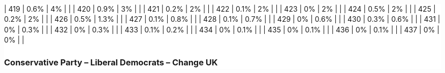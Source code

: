 | 419 | 0.6% | 4% |  |
| 420 | 0.9% | 3% |  |
| 421 | 0.2% | 2% |  |
| 422 | 0.1% | 2% |  |
| 423 | 0% | 2% |  |
| 424 | 0.5% | 2% |  |
| 425 | 0.2% | 2% |  |
| 426 | 0.5% | 1.3% |  |
| 427 | 0.1% | 0.8% |  |
| 428 | 0.1% | 0.7% |  |
| 429 | 0% | 0.6% |  |
| 430 | 0.3% | 0.6% |  |
| 431 | 0% | 0.3% |  |
| 432 | 0% | 0.3% |  |
| 433 | 0.1% | 0.2% |  |
| 434 | 0% | 0.1% |  |
| 435 | 0% | 0.1% |  |
| 436 | 0% | 0.1% |  |
| 437 | 0% | 0% |  |

### Conservative Party – Liberal Democrats – Change UK
